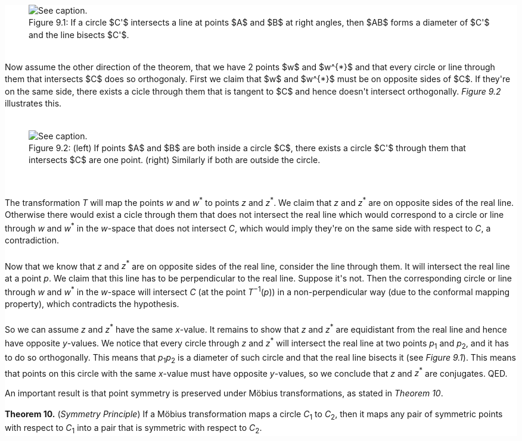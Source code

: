 
<figure class="center_children">
  <img src="{{resources_path}}/circle-bisected.png" alt="See caption." />
  <figcaption>Figure 9.1: If a circle $C'$ intersects a line at points $A$ and $B$ at right angles, then $AB$ forms a diameter of $C'$ and the line bisects $C'$.</figcaption>
</figure>


<br />
Now assume the other direction of the theorem, that we have 2 points $w$ and $w^{*}$ and that every circle or line through them that intersects $C$ does so orthogonaly. First we claim that $w$ and $w^{*}$ must be on opposite sides of $C$. If they're on the same side, there exists a cicle through them that is tangent to $C$ and hence doesn't intersect orthogonally. <i>Figure 9.2</i> illustrates this.
<br /><br />

<figure class="center_children">
  <img src="{{resources_path}}/tangent-circles.png" alt="See caption." />
  <figcaption>Figure 9.2: (left) If points $A$ and $B$ are both inside a circle $C$, there exists a circle $C'$ through them that intersects $C$ are one point. (right) Similarly if both are outside the circle.</figcaption>
</figure>

<br />

The transformation $T$ will map the points $w$ and $w^{*}$ to points $z$ and $z^{*}$. We claim that $z$ and $z^{*}$ are on opposite sides of the real line. Otherwise there would exist a cicle through them that does not intersect the real line which would correspond to a circle or line through $w$ and $w^{*}$ in the $w$-space that does not intersect $C$, which would imply they're on the same side with respect to $C$, a contradiction.
<br /><br />
Now that we know that $z$ and $z^{*}$ are on opposite sides of the real line, consider the line through them. It will intersect the real line at a point $p$. We claim that this line has to be perpendicular to the real line. Suppose it's not. Then the corresponding circle or line through $w$ and $w^{*}$ in the $w$-space will intersect $C$ (at the point $T^{-1}(p)$)
in a non-perpendicular way (due to the conformal mapping property), which contradicts the hypothesis.
<br /><br />
So we can assume $z$ and $z^{*}$ have the same $x$-value. It remains to show that $z$ and $z^{*}$ are equidistant from the real line and hence have opposite $y$-values. We notice that every circle through $z$ and $z^{*}$ will intersect the real line at two points $p_1$ and $p_2$, and it has to do so orthogonally. This means that $p_1p_2$ is a diameter of such circle and that the real line bisects it (see <i>Figure 9.1</i>). This means that points on this circle with the same $x$-value must have opposite $y$-values, so we conclude that $z$ and $z^{*}$ are conjugates. QED.

</proof>

An important result is that point symmetry is preserved under Möbius transformations, as stated in *Theorem 10*.

**Theorem 10.** (*Symmetry Principle*) If a Möbius transformation maps a circle $C_1$ to $C_2$, then it maps any pair of symmetric points with respect to $C_1$ into a pair that is symmetric with respect to $C_2$.
